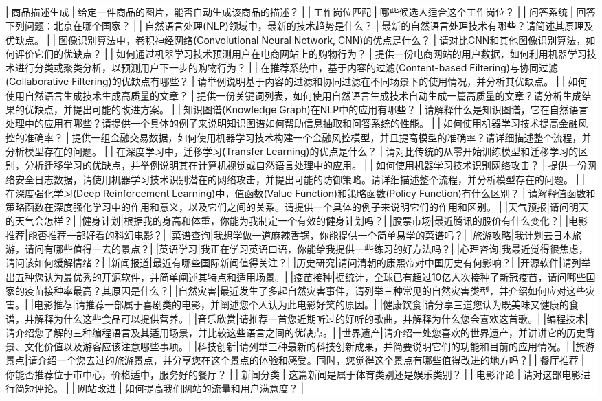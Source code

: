 | 商品描述生成 | 给定一件商品的图片，能否自动生成该商品的描述？ |
| 工作岗位匹配 | 哪些候选人适合这个工作岗位？ |
| 问答系统 | 回答下列问题：北京在哪个国家？ |
| 自然语言处理(NLP)领域中，最新的技术趋势是什么？        | 最新的自然语言处理技术有哪些？请简述其原理及优缺点。                                                                           |
| 图像识别算法中，卷积神经网络(Convolutional Neural Network, CNN)的优点是什么？    | 请对比CNN和其他图像识别算法，如何评价它们的优缺点？                                                                               |
| 如何通过机器学习技术预测用户在电商网站上的购物行为？     | 提供一份电商网站的用户数据，如何利用机器学习技术进行分类或聚类分析，以预测用户下一步的购物行为？                                 |
| 在推荐系统中，基于内容的过滤(Content-based Filtering)与协同过滤(Collaborative Filtering)的优缺点有哪些？ | 请举例说明基于内容的过滤和协同过滤在不同场景下的使用情况，并分析其优缺点。                                                         |
| 如何使用自然语言生成技术生成高质量的文章？           | 提供一份关键词列表，如何使用自然语言生成技术自动生成一篇高质量的文章？请分析生成结果的优缺点，并提出可能的改进方案。                 |
| 知识图谱(Knowledge Graph)在NLP中的应用有哪些？         | 请解释什么是知识图谱，它在自然语言处理中的应用有哪些？请提供一个具体的例子来说明知识图谱如何帮助信息抽取和问答系统的性能。             |
| 如何使用机器学习技术提高金融风控的准确率？            | 提供一组金融交易数据，如何使用机器学习技术构建一个金融风控模型，并且提高模型的准确率？请详细描述整个流程，并分析模型存在的问题。       |
| 在深度学习中，迁移学习(Transfer Learning)的优点是什么？   | 请对比传统的从零开始训练模型和迁移学习的区别，分析迁移学习的优缺点，并举例说明其在计算机视觉或自然语言处理中的应用。                     |
| 如何使用机器学习技术识别网络攻击？                   | 提供一份网络安全日志数据，请使用机器学习技术识别潜在的网络攻击，并提出可能的防御策略。请详细描述整个流程，并分析模型存在的问题。         |
| 在深度强化学习(Deep Reinforcement Learning)中，值函数(Value Function)和策略函数(Policy Function)有什么区别？ | 请解释值函数和策略函数在深度强化学习中的作用和意义，以及它们之间的关系。请提供一个具体的例子来说明它们的作用和区别。                 |
|天气预报|请问明天的天气会怎样？|
|健身计划|根据我的身高和体重，你能为我制定一个有效的健身计划吗？|
|股票市场|最近腾讯的股价有什么变化？|
|电影推荐|能否推荐一部好看的科幻电影？|
|菜谱查询|我想学做一道麻辣香锅，你能提供一个简单易学的菜谱吗？|
|旅游攻略|我计划去日本旅游，请问有哪些值得一去的景点？|
|英语学习|我正在学习英语口语，你能给我提供一些练习的好方法吗？|
|心理咨询|我最近觉得很焦虑，请问该如何缓解情绪？|
|新闻报道|最近有哪些国际新闻值得关注？|
|历史研究|请问清朝的康熙帝对中国历史有何影响？|
|开源软件|请列举出五种您认为最优秀的开源软件，并简单阐述其特点和适用场景。|
|疫苗接种|据统计，全球已有超过10亿人次接种了新冠疫苗，请问哪些国家的疫苗接种率最高？其原因是什么？|
|自然灾害|最近发生了多起自然灾害事件，请列举三种常见的自然灾害类型，并介绍如何应对这些灾害。|
|电影推荐|请推荐一部属于喜剧类的电影，并阐述您个人认为此电影好笑的原因。|
|健康饮食|请分享三道您认为既美味又健康的食谱，并解释为什么这些食品可以提供营养。|
|音乐欣赏|请推荐一首您近期听过的好听的歌曲，并解释为什么您会喜欢这首歌。|
|编程技术|请介绍您了解的三种编程语言及其适用场景，并比较这些语言之间的优缺点。|
|世界遗产|请介绍一处您喜欢的世界遗产，并讲讲它的历史背景、文化价值以及游客应该注意哪些事项。|
|科技创新|请列举三种最新的科技创新成果，并简要说明它们的功能和目前的应用情况。|
|旅游景点|请介绍一个您去过的旅游景点，并分享您在这个景点的体验和感受。同时，您觉得这个景点有哪些值得改进的地方吗？|
| 餐厅推荐                                      | 你能否推荐位于市中心，价格适中，服务好的餐厅？                                                         |
| 新闻分类                                      | 这篇新闻是属于体育类别还是娱乐类别？                                                                       |
| 电影评论                                      | 请对这部电影进行简短评论。                                                                                 |
| 网站改进                                      | 如何提高我们网站的流量和用户满意度？                                                                       |